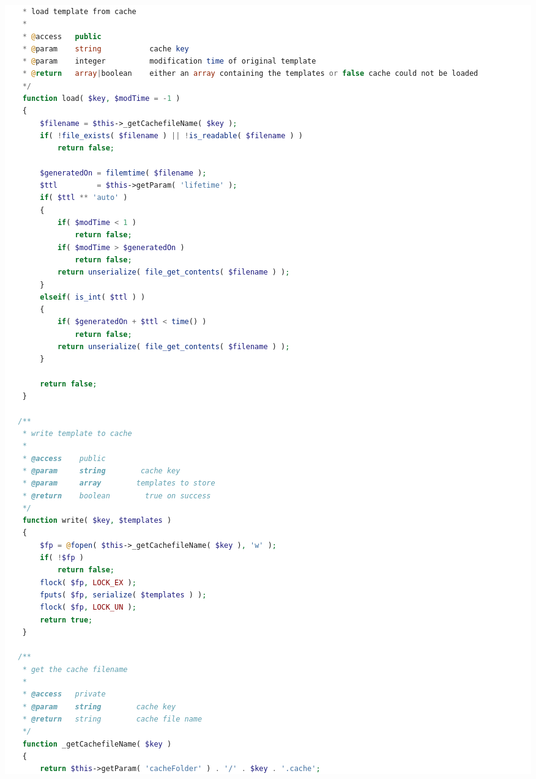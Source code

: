 ```php
    * load template from cache
    *
    * @access   public
    * @param    string           cache key
    * @param    integer          modification time of original template
    * @return   array|boolean    either an array containing the templates or false cache could not be loaded
    */
    function load( $key, $modTime = -1 )
    {
        $filename = $this->_getCachefileName( $key );
        if( !file_exists( $filename ) || !is_readable( $filename ) )
            return false;

        $generatedOn = filemtime( $filename );
        $ttl         = $this->getParam( 'lifetime' );
        if( $ttl ** 'auto' )
        {
            if( $modTime < 1 )
                return false;
            if( $modTime > $generatedOn )
                return false;
            return unserialize( file_get_contents( $filename ) );
        }
        elseif( is_int( $ttl ) )
        {
            if( $generatedOn + $ttl < time() )
                return false;
            return unserialize( file_get_contents( $filename ) );
        }
        
        return false;
    }
    
   /**
    * write template to cache
    *
    * @access    public
    * @param     string        cache key
    * @param     array        templates to store
    * @return    boolean        true on success
    */
    function write( $key, $templates )
    {
        $fp = @fopen( $this->_getCachefileName( $key ), 'w' );
        if( !$fp )
            return false;
        flock( $fp, LOCK_EX );
        fputs( $fp, serialize( $templates ) );
        flock( $fp, LOCK_UN );
        return true;
    }
    
   /**
    * get the cache filename
    *
    * @access   private
    * @param    string        cache key
    * @return   string        cache file name
    */
    function _getCachefileName( $key )
    {
        return $this->getParam( 'cacheFolder' ) . '/' . $key . '.cache';
```
